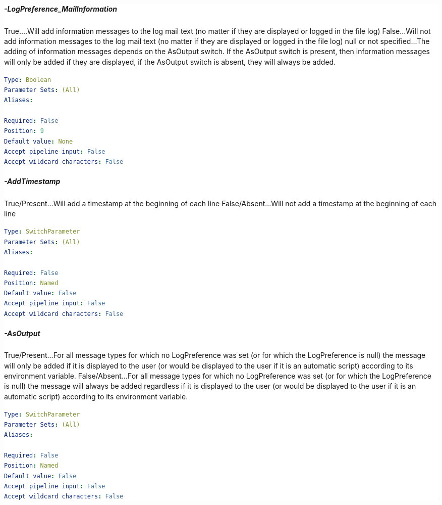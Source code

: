 ##### -LogPreference_MailInformation
True....Will add information messages to the log mail text (no matter if they are displayed or logged in the file log)
False...Will not add information messages to the log mail text (no matter if they are displayed or logged in the file log)
null or not specified...The adding of information messages depends on the AsOutput switch.
If the AsOutput switch is present,
        then information messages will only be added if they are displayed, if the AsOutput switch is absent, they will
        always be added.

```yaml
Type: Boolean
Parameter Sets: (All)
Aliases:

Required: False
Position: 9
Default value: None
Accept pipeline input: False
Accept wildcard characters: False
```

##### -AddTimestamp
True/Present...Will add a timestamp at the beginning of each line
False/Absent...Will not add a timestamp at the beginning of each line

```yaml
Type: SwitchParameter
Parameter Sets: (All)
Aliases:

Required: False
Position: Named
Default value: False
Accept pipeline input: False
Accept wildcard characters: False
```

##### -AsOutput
True/Present...For all message types for which no LogPreference was set (or for which the LogPreference is null) the 
                message will only be added if it is displayed to the user (or would be displayed to the user if
                it is an automatic script) according to its environment variable.
False/Absent...For all message types for which no LogPreference was set (or for which the LogPreference is null) the 
                message will always be added regardless if it is displayed to the user (or would be displayed to the 
                user if it is an automatic script) according to its environment variable.

```yaml
Type: SwitchParameter
Parameter Sets: (All)
Aliases:

Required: False
Position: Named
Default value: False
Accept pipeline input: False
Accept wildcard characters: False
```
